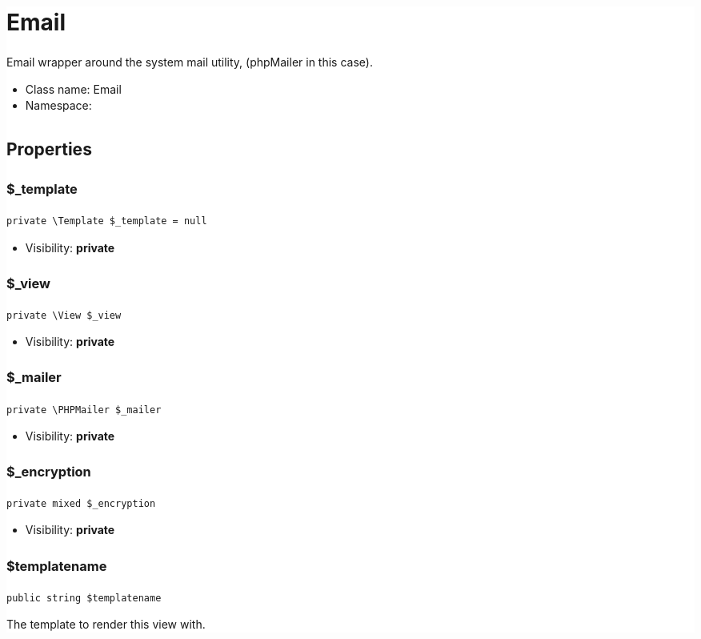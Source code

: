 Email
===============

Email wrapper around the system mail utility, (phpMailer in this case).




* Class name: Email
* Namespace: 





Properties
----------


### $_template

    private \Template $_template = null





* Visibility: **private**


### $_view

    private \View $_view





* Visibility: **private**


### $_mailer

    private \PHPMailer $_mailer





* Visibility: **private**


### $_encryption

    private mixed $_encryption





* Visibility: **private**


### $templatename

    public string $templatename

The template to render this view with.

